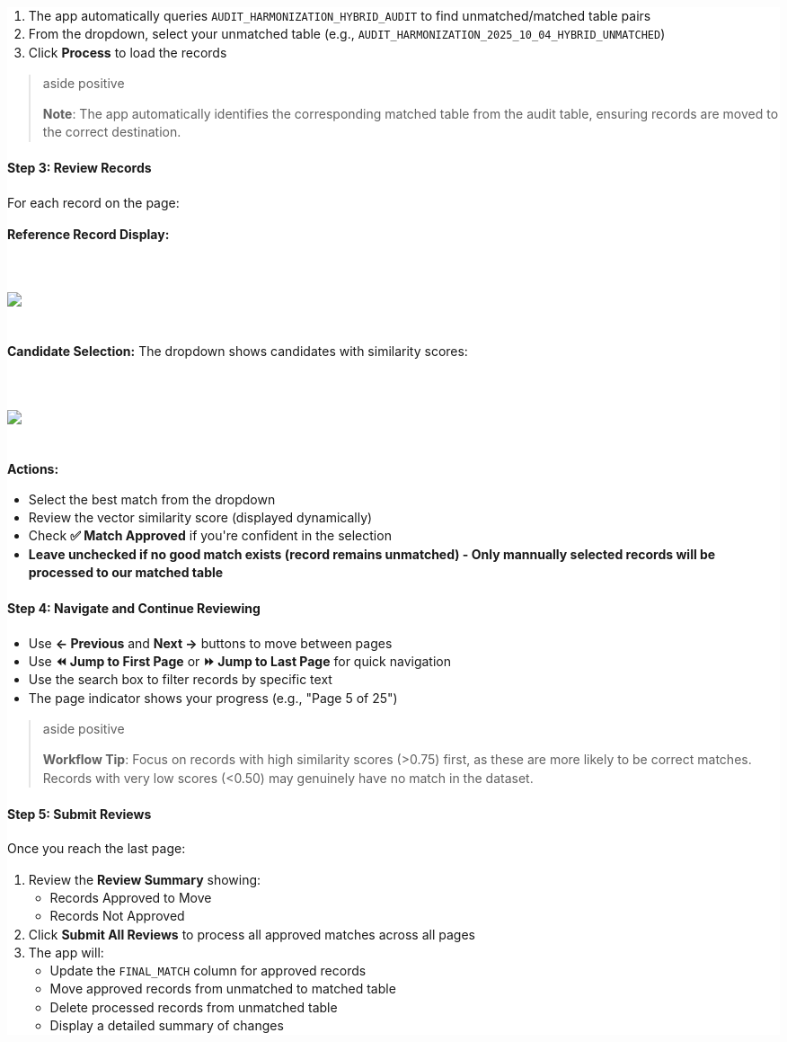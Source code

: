 1. The app automatically queries `AUDIT_HARMONIZATION_HYBRID_AUDIT` to find unmatched/matched table pairs
2. From the dropdown, select your unmatched table (e.g., `AUDIT_HARMONIZATION_2025_10_04_HYBRID_UNMATCHED`)
3. Click **Process** to load the records

> aside positive
> 
> **Note**: The app automatically identifies the corresponding matched table from the audit table, ensuring records are moved to the correct destination.

#### Step 3: Review Records

For each record on the page:

**Reference Record Display:**

<br/><br/>
![](assets/Unmatched2.png)
<br/><br/>

**Candidate Selection:**
The dropdown shows candidates with similarity scores:

<br/><br/>
![](assets/Unmatched3.png)
<br/><br/>


**Actions:**
- Select the best match from the dropdown
- Review the vector similarity score (displayed dynamically)
- Check **✅ Match Approved** if you're confident in the selection
- **Leave unchecked if no good match exists (record remains unmatched) - Only mannually selected records will be processed to our matched table** 

#### Step 4: Navigate and Continue Reviewing

- Use **← Previous** and **Next →** buttons to move between pages
- Use **⏪ Jump to First Page** or **⏩ Jump to Last Page** for quick navigation
- Use the search box to filter records by specific text
- The page indicator shows your progress (e.g., "Page 5 of 25")

> aside positive
> 
> **Workflow Tip**: Focus on records with high similarity scores (>0.75) first, as these are more likely to be correct matches. Records with very low scores (<0.50) may genuinely have no match in the dataset.

#### Step 5: Submit Reviews

Once you reach the last page:
1. Review the **Review Summary** showing:
   - Records Approved to Move
   - Records Not Approved
2. Click **Submit All Reviews** to process all approved matches across all pages
3. The app will:
   - Update the `FINAL_MATCH` column for approved records
   - Move approved records from unmatched to matched table
   - Delete processed records from unmatched table
   - Display a detailed summary of changes

